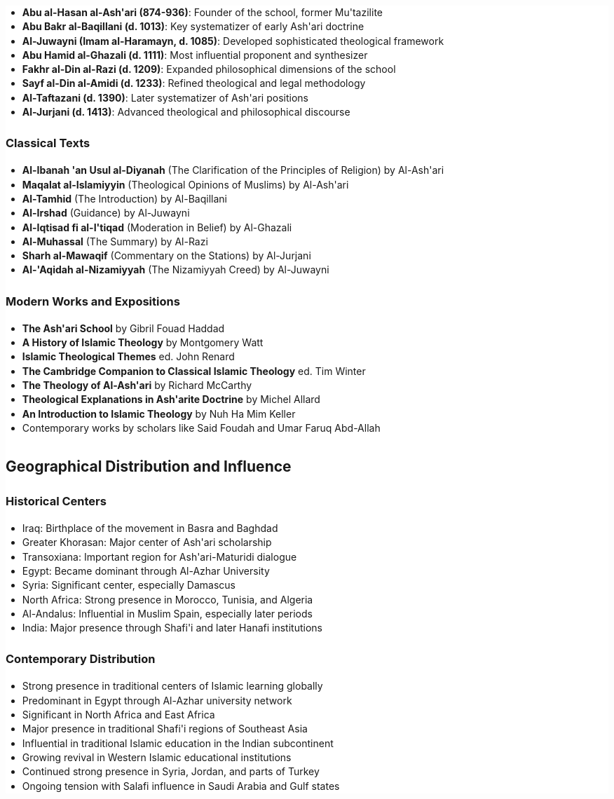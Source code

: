 - **Abu al-Hasan al-Ash'ari (874-936)**: Founder of the school, former Mu'tazilite
- **Abu Bakr al-Baqillani (d. 1013)**: Key systematizer of early Ash'ari doctrine
- **Al-Juwayni (Imam al-Haramayn, d. 1085)**: Developed sophisticated theological framework
- **Abu Hamid al-Ghazali (d. 1111)**: Most influential proponent and synthesizer
- **Fakhr al-Din al-Razi (d. 1209)**: Expanded philosophical dimensions of the school
- **Sayf al-Din al-Amidi (d. 1233)**: Refined theological and legal methodology
- **Al-Taftazani (d. 1390)**: Later systematizer of Ash'ari positions
- **Al-Jurjani (d. 1413)**: Advanced theological and philosophical discourse

### Classical Texts

- **Al-Ibanah 'an Usul al-Diyanah** (The Clarification of the Principles of Religion) by Al-Ash'ari
- **Maqalat al-Islamiyyin** (Theological Opinions of Muslims) by Al-Ash'ari
- **Al-Tamhid** (The Introduction) by Al-Baqillani
- **Al-Irshad** (Guidance) by Al-Juwayni
- **Al-Iqtisad fi al-I'tiqad** (Moderation in Belief) by Al-Ghazali
- **Al-Muhassal** (The Summary) by Al-Razi
- **Sharh al-Mawaqif** (Commentary on the Stations) by Al-Jurjani
- **Al-'Aqidah al-Nizamiyyah** (The Nizamiyyah Creed) by Al-Juwayni

### Modern Works and Expositions

- **The Ash'ari School** by Gibril Fouad Haddad
- **A History of Islamic Theology** by Montgomery Watt
- **Islamic Theological Themes** ed. John Renard
- **The Cambridge Companion to Classical Islamic Theology** ed. Tim Winter
- **The Theology of Al-Ash'ari** by Richard McCarthy
- **Theological Explanations in Ash'arite Doctrine** by Michel Allard
- **An Introduction to Islamic Theology** by Nuh Ha Mim Keller
- Contemporary works by scholars like Said Foudah and Umar Faruq Abd-Allah

## Geographical Distribution and Influence

### Historical Centers

- Iraq: Birthplace of the movement in Basra and Baghdad
- Greater Khorasan: Major center of Ash'ari scholarship
- Transoxiana: Important region for Ash'ari-Maturidi dialogue
- Egypt: Became dominant through Al-Azhar University
- Syria: Significant center, especially Damascus
- North Africa: Strong presence in Morocco, Tunisia, and Algeria
- Al-Andalus: Influential in Muslim Spain, especially later periods
- India: Major presence through Shafi'i and later Hanafi institutions

### Contemporary Distribution

- Strong presence in traditional centers of Islamic learning globally
- Predominant in Egypt through Al-Azhar university network
- Significant in North Africa and East Africa
- Major presence in traditional Shafi'i regions of Southeast Asia
- Influential in traditional Islamic education in the Indian subcontinent
- Growing revival in Western Islamic educational institutions
- Continued strong presence in Syria, Jordan, and parts of Turkey
- Ongoing tension with Salafi influence in Saudi Arabia and Gulf states
